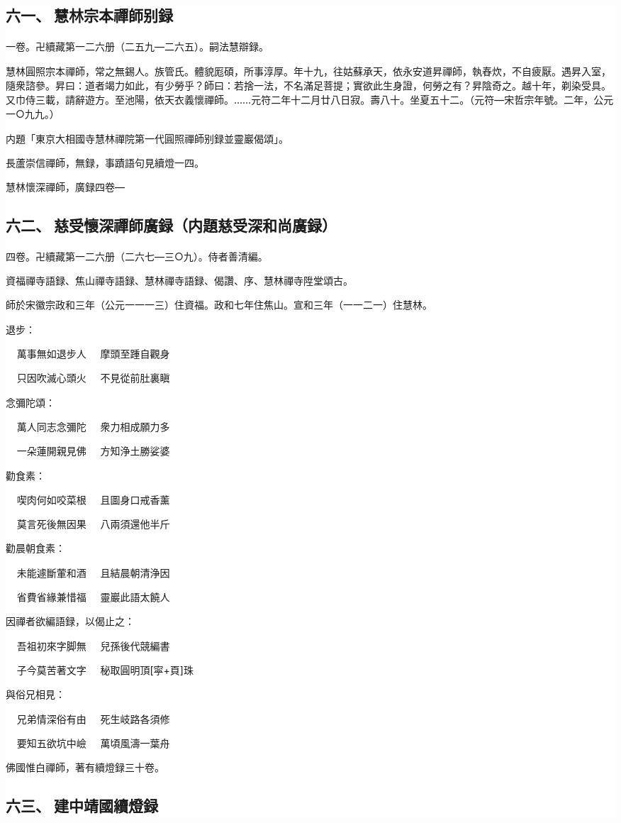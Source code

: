 ## 六一、 慧林宗本禪師别録

一卷。卍續藏第一二六册（二五九—二六五）。嗣法慧辯録。

慧林圓照宗本禪師，常之無錫人。族管氏。體貌厖碩，所事淳厚。年十九，往姑蘇承天，依永安道昇禪師，執舂炊，不自疲厭。遇昇入室，隨衆諮參。昇曰：道者竭力如此，有少勞乎？師曰：若捨一法，不名滿足菩提；實欲此生身證，何勞之有？昇陰奇之。越十年，剃染受具。又巾侍三載，請辭遊方。至池陽，依天衣義懷禪師。……元符二年十二月廿八日寂。壽八十。坐夏五十二。（元符—宋哲宗年號。二年，公元一○九九。）

内題「東京大相國寺慧林禪院第一代圓照禪師别録並靈巖偈頌」。

長蘆崇信禪師，無録，事蹟語句見續燈一四。

慧林懷深禪師，廣録四卷—

## 六二、 慈受懷深禪師廣録（内題慈受深和尚廣録）

四卷。卍續藏第一二六册（二六七—三○九）。侍者善清編。

資福禪寺語録、焦山禪寺語録、慧林禪寺語録、偈讚、序、慧林禪寺陞堂頌古。

師於宋徽宗政和三年（公元一一一三）住資福。政和七年住焦山。宣和三年（一一二一）住慧林。

退步：

&nbsp;&nbsp;&nbsp;&nbsp;萬事無如退步人 &nbsp;&nbsp;&nbsp;&nbsp;摩頭至踵自觀身 

&nbsp;&nbsp;&nbsp;&nbsp;只因吹滅心頭火 &nbsp;&nbsp;&nbsp;&nbsp;不見從前肚裏瞋

念彌陀頌：

&nbsp;&nbsp;&nbsp;&nbsp;萬人同志念彌陀 &nbsp;&nbsp;&nbsp;&nbsp;衆力相成願力多 

&nbsp;&nbsp;&nbsp;&nbsp;一朵蓮開親見佛 &nbsp;&nbsp;&nbsp;&nbsp;方知浄土勝娑婆

勸食素：

&nbsp;&nbsp;&nbsp;&nbsp;喫肉何如咬菜根 &nbsp;&nbsp;&nbsp;&nbsp;且圖身口戒香薰 

&nbsp;&nbsp;&nbsp;&nbsp;莫言死後無因果 &nbsp;&nbsp;&nbsp;&nbsp;八兩須還他半斤

勸晨朝食素：

&nbsp;&nbsp;&nbsp;&nbsp;未能遽斷葷和酒 &nbsp;&nbsp;&nbsp;&nbsp;且結晨朝清浄因 

&nbsp;&nbsp;&nbsp;&nbsp;省費省緣兼惜福 &nbsp;&nbsp;&nbsp;&nbsp;靈巖此語太饒人

因禪者欲編語録，以偈止之：

&nbsp;&nbsp;&nbsp;&nbsp;吾祖初來字脚無 &nbsp;&nbsp;&nbsp;&nbsp;兒孫後代競編書 

&nbsp;&nbsp;&nbsp;&nbsp;子今莫苦著文字 &nbsp;&nbsp;&nbsp;&nbsp;秘取圓明頂\[寜+頁\]珠

與俗兄相見：

&nbsp;&nbsp;&nbsp;&nbsp;兄弟情深俗有由 &nbsp;&nbsp;&nbsp;&nbsp;死生岐路各須修 

&nbsp;&nbsp;&nbsp;&nbsp;要知五欲坑中嶮 &nbsp;&nbsp;&nbsp;&nbsp;萬頃風濤一葉舟

佛國惟白禪師，著有續燈録三十卷。

## 六三、 建中靖國續燈録
